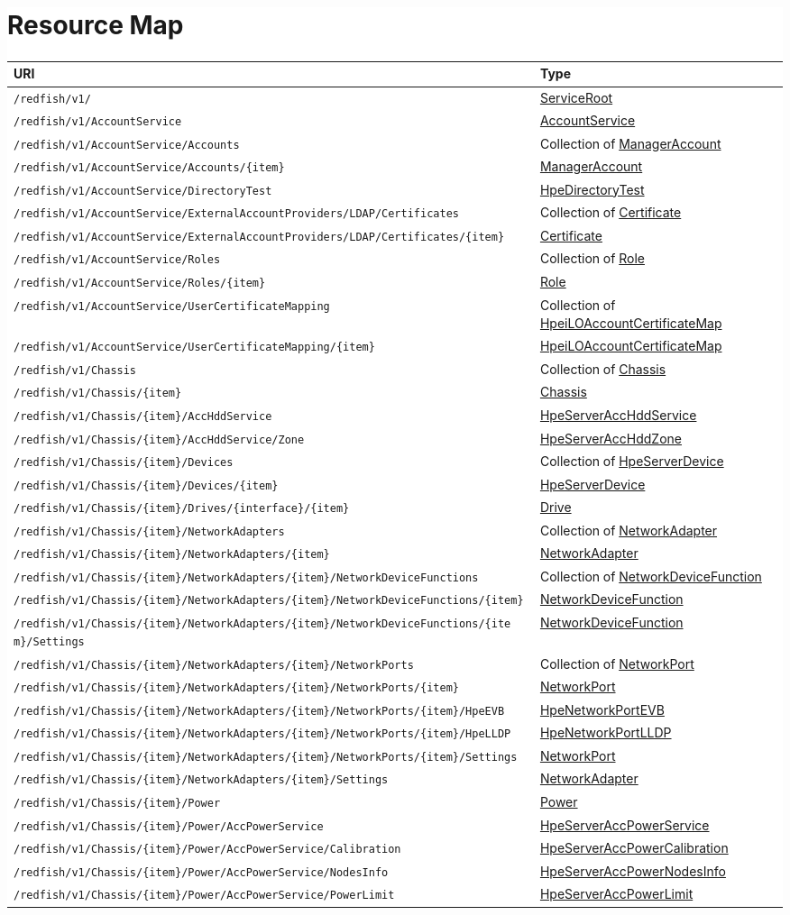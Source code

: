 # Resource Map
|URI|Type|
|:---|:---|
|`/redfish/v1/`|[ServiceRoot](#serviceroot-v1_5_0-serviceroot)|
|`/redfish/v1/AccountService`|[AccountService](#accountservice-v1_3_0-accountservice)|
|`/redfish/v1/AccountService/Accounts`|Collection of [ManagerAccount](#manageraccount-v1_1_3-manageraccount)|
|`/redfish/v1/AccountService/Accounts/{item}`|[ManagerAccount](#manageraccount-v1_1_3-manageraccount)|
|`/redfish/v1/AccountService/DirectoryTest`|[HpeDirectoryTest](#hpedirectorytest-v1_0_0-hpedirectorytest)|
|`/redfish/v1/AccountService/ExternalAccountProviders/LDAP/Certificates`|Collection of [Certificate](#certificate-v0_9_0-certificate)|
|`/redfish/v1/AccountService/ExternalAccountProviders/LDAP/Certificates/{item}`|[Certificate](#certificate-v0_9_0-certificate)|
|`/redfish/v1/AccountService/Roles`|Collection of [Role](#role-v1_2_1-role)|
|`/redfish/v1/AccountService/Roles/{item}`|[Role](#role-v1_2_1-role)|
|`/redfish/v1/AccountService/UserCertificateMapping`|Collection of [HpeiLOAccountCertificateMap](#hpeiloaccountcertificatemap-v1_0_1-hpeiloaccountcertificatemap)|
|`/redfish/v1/AccountService/UserCertificateMapping/{item}`|[HpeiLOAccountCertificateMap](#hpeiloaccountcertificatemap-v1_0_1-hpeiloaccountcertificatemap)|
|`/redfish/v1/Chassis`|Collection of [Chassis](#chassis-v1_6_0-chassis)|
|`/redfish/v1/Chassis/{item}`|[Chassis](#chassis-v1_6_0-chassis)|
|`/redfish/v1/Chassis/{item}/AccHddService`|[HpeServerAccHddService](#hpeserveracchddservice-v1_0_0-hpeserveracchddservice)|
|`/redfish/v1/Chassis/{item}/AccHddService/Zone`|[HpeServerAccHddZone](#hpeserveracchddzone-v1_0_0-hpeserveracchddzone)|
|`/redfish/v1/Chassis/{item}/Devices`|Collection of [HpeServerDevice](#hpeserverdevice-v2_0_0-hpeserverdevice)|
|`/redfish/v1/Chassis/{item}/Devices/{item}`|[HpeServerDevice](#hpeserverdevice-v2_0_0-hpeserverdevice)|
|`/redfish/v1/Chassis/{item}/Drives/{interface}/{item}`|[Drive](#drive-v1_0_0-drive)|
|`/redfish/v1/Chassis/{item}/NetworkAdapters`|Collection of [NetworkAdapter](#networkadapter-v1_2_0-networkadapter)|
|`/redfish/v1/Chassis/{item}/NetworkAdapters/{item}`|[NetworkAdapter](#networkadapter-v1_2_0-networkadapter)|
|`/redfish/v1/Chassis/{item}/NetworkAdapters/{item}/NetworkDeviceFunctions`|Collection of [NetworkDeviceFunction](#networkdevicefunction-v1_3_0-networkdevicefunction)|
|`/redfish/v1/Chassis/{item}/NetworkAdapters/{item}/NetworkDeviceFunctions/{item}`|[NetworkDeviceFunction](#networkdevicefunction-v1_3_0-networkdevicefunction)|
|`/redfish/v1/Chassis/{item}/NetworkAdapters/{item}/NetworkDeviceFunctions/{item}/Settings`|[NetworkDeviceFunction](#networkdevicefunction-v1_3_0-networkdevicefunction)|
|`/redfish/v1/Chassis/{item}/NetworkAdapters/{item}/NetworkPorts`|Collection of [NetworkPort](#networkport-v1_2_0-networkport)|
|`/redfish/v1/Chassis/{item}/NetworkAdapters/{item}/NetworkPorts/{item}`|[NetworkPort](#networkport-v1_2_0-networkport)|
|`/redfish/v1/Chassis/{item}/NetworkAdapters/{item}/NetworkPorts/{item}/HpeEVB`|[HpeNetworkPortEVB](#hpenetworkportevb-v1_1_1-hpenetworkportevb)|
|`/redfish/v1/Chassis/{item}/NetworkAdapters/{item}/NetworkPorts/{item}/HpeLLDP`|[HpeNetworkPortLLDP](#hpenetworkportlldp-v1_1_1-hpenetworkportlldp)|
|`/redfish/v1/Chassis/{item}/NetworkAdapters/{item}/NetworkPorts/{item}/Settings`|[NetworkPort](#networkport-v1_2_0-networkport)|
|`/redfish/v1/Chassis/{item}/NetworkAdapters/{item}/Settings`|[NetworkAdapter](#networkadapter-v1_2_0-networkadapter)|
|`/redfish/v1/Chassis/{item}/Power`|[Power](#power-v1_3_0-power)|
|`/redfish/v1/Chassis/{item}/Power/AccPowerService`|[HpeServerAccPowerService](#hpeserveraccpowerservice-v1_0_0-hpeserveraccpowerservice)|
|`/redfish/v1/Chassis/{item}/Power/AccPowerService/Calibration`|[HpeServerAccPowerCalibration](#hpeserveraccpowercalibration-v1_0_0-hpeserveraccpowercalibration)|
|`/redfish/v1/Chassis/{item}/Power/AccPowerService/NodesInfo`|[HpeServerAccPowerNodesInfo](#hpeserveraccpowernodesinfo-v1_0_0-hpeserveraccpowernodesinfo)|
|`/redfish/v1/Chassis/{item}/Power/AccPowerService/PowerLimit`|[HpeServerAccPowerLimit](#hpeserveraccpowerlimit-v1_0_0-hpeserveraccpowerlimit)|